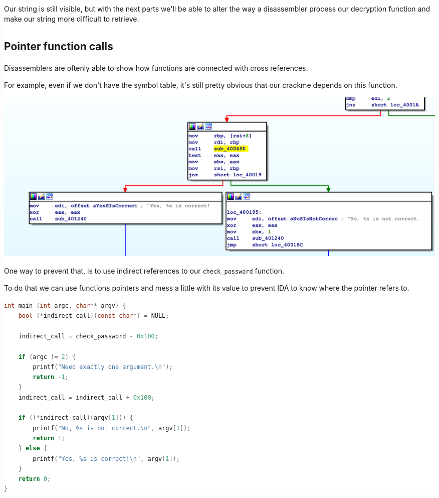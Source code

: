 Our string is still visible, but with the next parts we'll be able to alter the way a disassembler process our decryption function and make our string more difficult to retrieve.

## Pointer function calls

Disassemblers are oftenly able to show how functions are connected with cross references.

For example, even if we don't have the symbol table, it's still pretty obvious that our crackme depends on this function.

![Call function](./img/pointer_functions.png)

One way to prevent that, is to use indirect references to our `check_password` function.

To do that we can use functions pointers and mess a little with its value to prevent IDA to know where the pointer refers to.

```c
int main (int argc, char** argv) {
    bool (*indirect_call)(const char*) = NULL;

    indirect_call = check_password - 0x100;

    if (argc != 2) {
        printf("Need exactly one argument.\n");
        return -1;
    }
    indirect_call = indirect_call + 0x100;

    if ((*indirect_call)(argv[1])) {
        printf("No, %s is not correct.\n", argv[1]);
        return 1;
    } else {
        printf("Yes, %s is correct!\n", argv[1]);
    }
    return 0;
}
```
